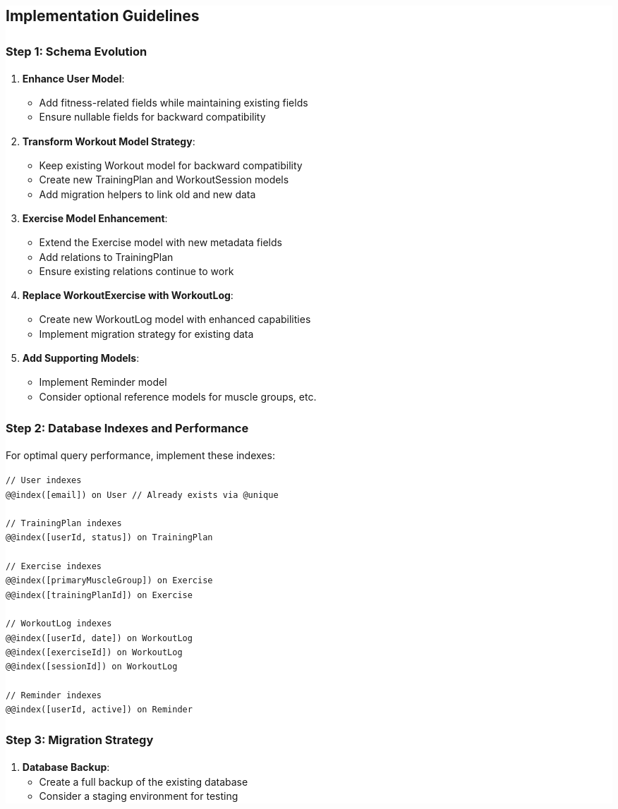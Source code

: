 ## Implementation Guidelines

### Step 1: Schema Evolution

1. **Enhance User Model**:
   - Add fitness-related fields while maintaining existing fields
   - Ensure nullable fields for backward compatibility

2. **Transform Workout Model Strategy**:
   - Keep existing Workout model for backward compatibility
   - Create new TrainingPlan and WorkoutSession models
   - Add migration helpers to link old and new data

3. **Exercise Model Enhancement**:
   - Extend the Exercise model with new metadata fields
   - Add relations to TrainingPlan
   - Ensure existing relations continue to work

4. **Replace WorkoutExercise with WorkoutLog**:
   - Create new WorkoutLog model with enhanced capabilities
   - Implement migration strategy for existing data

5. **Add Supporting Models**:
   - Implement Reminder model
   - Consider optional reference models for muscle groups, etc.

### Step 2: Database Indexes and Performance

For optimal query performance, implement these indexes:

```prisma
// User indexes
@@index([email]) on User // Already exists via @unique

// TrainingPlan indexes
@@index([userId, status]) on TrainingPlan

// Exercise indexes
@@index([primaryMuscleGroup]) on Exercise
@@index([trainingPlanId]) on Exercise

// WorkoutLog indexes
@@index([userId, date]) on WorkoutLog
@@index([exerciseId]) on WorkoutLog
@@index([sessionId]) on WorkoutLog

// Reminder indexes
@@index([userId, active]) on Reminder
```

### Step 3: Migration Strategy

1. **Database Backup**:
   - Create a full backup of the existing database
   - Consider a staging environment for testing
